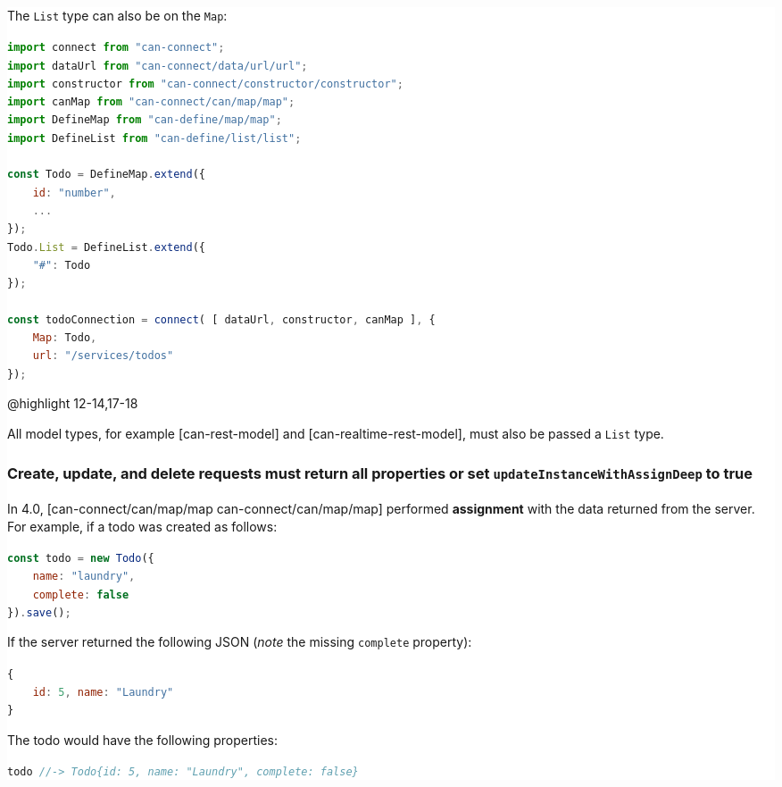 The `List` type can also be on the `Map`:

```js
import connect from "can-connect";
import dataUrl from "can-connect/data/url/url";
import constructor from "can-connect/constructor/constructor";
import canMap from "can-connect/can/map/map";
import DefineMap from "can-define/map/map";
import DefineList from "can-define/list/list";

const Todo = DefineMap.extend({
    id: "number",
    ...
});
Todo.List = DefineList.extend({
    "#": Todo
});

const todoConnection = connect( [ dataUrl, constructor, canMap ], {
    Map: Todo,
    url: "/services/todos"
});
```
@highlight 12-14,17-18

All model types, for example [can-rest-model] and [can-realtime-rest-model], must also be passed a `List` type.

### Create, update, and delete requests must return all properties or set `updateInstanceWithAssignDeep` to true

In 4.0, [can-connect/can/map/map can-connect/can/map/map] performed __assignment__ with the data returned
from the server. For example, if a todo was created as follows:

```js
const todo = new Todo({
    name: "laundry",
    complete: false
}).save();
```

If the server returned the following JSON (_note_ the missing `complete` property):

```js
{
    id: 5, name: "Laundry"
}
```

The todo would have the following properties:

```js
todo //-> Todo{id: 5, name: "Laundry", complete: false}
```
